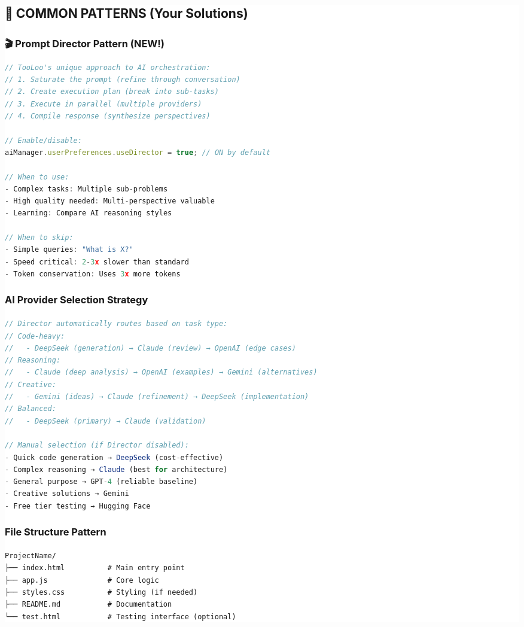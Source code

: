 
## 🧩 COMMON PATTERNS (Your Solutions)

### 🎬 Prompt Director Pattern (NEW!)
```javascript
// TooLoo's unique approach to AI orchestration:
// 1. Saturate the prompt (refine through conversation)
// 2. Create execution plan (break into sub-tasks)
// 3. Execute in parallel (multiple providers)
// 4. Compile response (synthesize perspectives)

// Enable/disable:
aiManager.userPreferences.useDirector = true; // ON by default

// When to use:
- Complex tasks: Multiple sub-problems
- High quality needed: Multi-perspective valuable
- Learning: Compare AI reasoning styles

// When to skip:
- Simple queries: "What is X?"
- Speed critical: 2-3x slower than standard
- Token conservation: Uses 3x more tokens
```

### AI Provider Selection Strategy
```javascript
// Director automatically routes based on task type:
// Code-heavy:
//   - DeepSeek (generation) → Claude (review) → OpenAI (edge cases)
// Reasoning:
//   - Claude (deep analysis) → OpenAI (examples) → Gemini (alternatives)
// Creative:
//   - Gemini (ideas) → Claude (refinement) → DeepSeek (implementation)
// Balanced:
//   - DeepSeek (primary) → Claude (validation)

// Manual selection (if Director disabled):
- Quick code generation → DeepSeek (cost-effective)
- Complex reasoning → Claude (best for architecture)
- General purpose → GPT-4 (reliable baseline)
- Creative solutions → Gemini
- Free tier testing → Hugging Face
```

### File Structure Pattern
```
ProjectName/
├── index.html          # Main entry point
├── app.js              # Core logic
├── styles.css          # Styling (if needed)
├── README.md           # Documentation
└── test.html           # Testing interface (optional)
```

